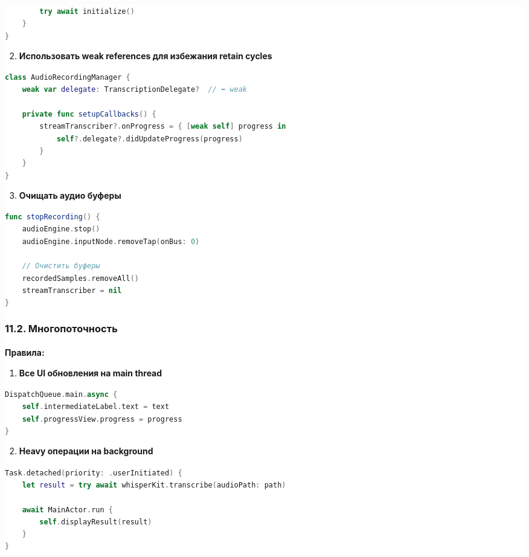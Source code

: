 ```swift
        try await initialize()
    }
}
```

2. **Использовать weak references для избежания retain cycles**

```swift
class AudioRecordingManager {
    weak var delegate: TranscriptionDelegate?  // ⬅️ weak
    
    private func setupCallbacks() {
        streamTranscriber?.onProgress = { [weak self] progress in
            self?.delegate?.didUpdateProgress(progress)
        }
    }
}
```

3. **Очищать аудио буферы**

```swift
func stopRecording() {
    audioEngine.stop()
    audioEngine.inputNode.removeTap(onBus: 0)
    
    // Очистить буферы
    recordedSamples.removeAll()
    streamTranscriber = nil
}
```

### 11.2. Многопоточность

**Правила:**

1. **Все UI обновления на main thread**

```swift
DispatchQueue.main.async {
    self.intermediateLabel.text = text
    self.progressView.progress = progress
}
```

2. **Heavy операции на background**

```swift
Task.detached(priority: .userInitiated) {
    let result = try await whisperKit.transcribe(audioPath: path)
    
    await MainActor.run {
        self.displayResult(result)
    }
}
```
